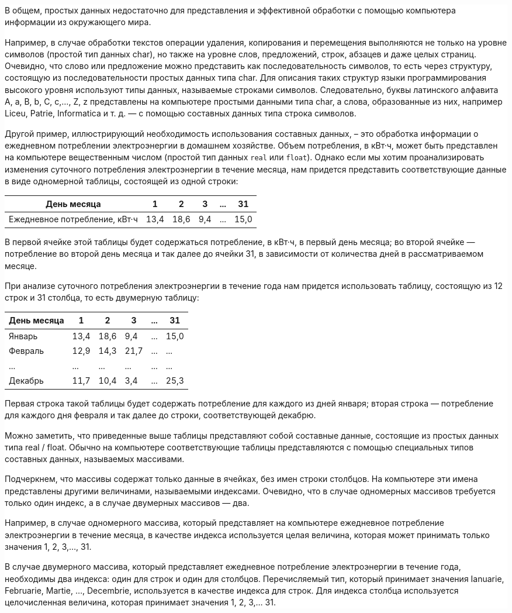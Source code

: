 В общем, простых данных недостаточно для представления и эффективной обработки с помощью компьютера информации из окружающего мира.

Например, в случае обработки текстов операции удаления, копирования и перемещения выполняются не только на уровне символов (простой тип данных char), но также на уровне слов, предложений, строк, абзацев и даже целых страниц. Очевидно, что слово или предложение можно представить как последовательность символов, то есть через структуру, состоящую из последовательности простых данных типа char. Для описания таких структур языки программирования высокого уровня используют типы данных, называемые строками символов. Следовательно, буквы латинского алфавита A, a, B, b, C, c,…, Z, z представлены на компьютере простыми данными типа char, а слова, образованные из них, например Liceu, Patrie, Informatica и т. д. ― с помощью составных данных типа строка символов.

Другой пример, иллюстрирующий необходимость использования составных данных, – это обработка информации о ежедневном потреблении электроэнергии в домашнем хозяйстве. Объем потребления, в кВт·ч, может быть представлен на компьютере вещественным числом (простой тип данных `real` или `float`). Однако если мы хотим проанализировать изменения суточного потребления электроэнергии в течение месяца, нам придется представить соответствующие данные в виде одномерной таблицы, состоящей из одной строки:

| День месяца | 1    | 2    | 3    | ... | 31   |
|-------------|------|------|------|-----|------|
| Ежедневное потребление, кВт·ч | 13,4 | 18,6 | 9,4 | ... | 15,0 |


В первой ячейке этой таблицы будет содержаться потребление, в кВт·ч, в первый день месяца; во второй ячейке ― потребление во второй день месяца и так далее до ячейки 31, в зависимости от количества дней в рассматриваемом месяце.

При анализе суточного потребления электроэнергии в течение года нам придется использовать таблицу, состоящую из 12 строк и 31 столбца, то есть двумерную таблицу:

| День месяца | 1    | 2    | 3    | ... | 31   |
|-------------|------|------|------|-----|------|
| Январь      | 13,4 | 18,6 | 9,4  | ... | 15,0 |
| Февраль     | 12,9 | 14,3 | 21,7 | ... | ...  |
| ...         | ...  | ...  | ...  | ... | ...  |
| Декабрь     | 11,7 | 10,4 | 3,4  | ... | 25,3 |


Первая строка такой таблицы будет содержать потребление для каждого из дней января; вторая строка ― потребление для каждого дня февраля и так далее до строки, соответствующей декабрю.

Можно заметить, что приведенные выше таблицы представляют собой составные данные, состоящие из простых данных типа real / float. Обычно на компьютере соответствующие таблицы представляются с помощью специальных типов составных данных, называемых массивами.

Подчеркнем, что массивы содержат только данные в ячейках, без имен строки столбцов. На компьютере эти имена представлены другими величинами, называемыми индексами. Очевидно, что в случае одномерных массивов требуется только один индекс, а в случае двумерных массивов ― два.

Например, в случае одномерного массива, который представляет на компьютере ежедневное потребление электроэнергии в течение месяца, в качестве индекса используется целая величина, которая может принимать только значения 1, 2, 3,…, 31.

В случае двумерного массива, который представляет ежедневное потребление электроэнергии в течение года, необходимы два индекса: один для строк и один для столбцов. Перечисляемый тип, который принимает значения Ianuarie, Februarie, Martie, …, Decembrie, используется в качестве индекса для строк. Для индекса столбца используется целочисленная величина, которая принимает значения 1, 2, 3,… 31.
